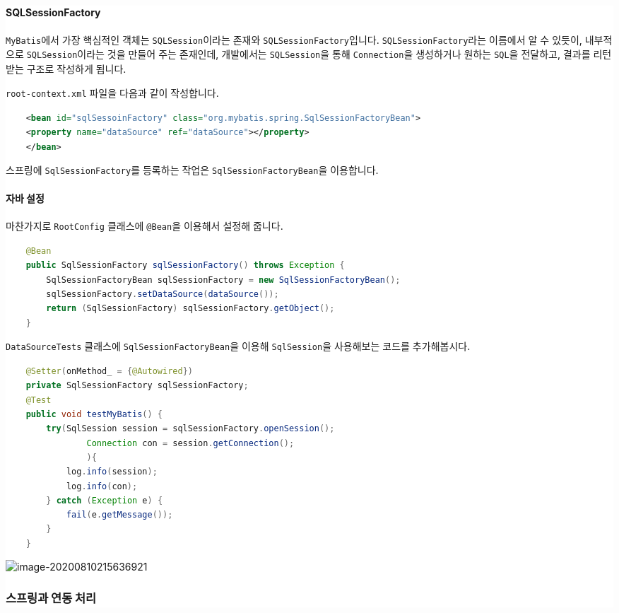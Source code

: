 #### SQLSessionFactory

`MyBatis`에서 가장 핵심적인 객체는 `SQLSession`이라는 존재와 `SQLSessionFactory`입니다. `SQLSessionFactory`라는 이름에서 알 수 있듯이, 내부적으로 `SQLSession`이라는 것을 만들어 주는 존재인데, 개발에서는 `SQLSession`을 통해 `Connection`을 생성하거나 원하는 `SQL`을 전달하고, 결과를 리턴 받는 구조로 작성하게 됩니다.



`root-context.xml` 파일을 다음과 같이 작성합니다.

```xml
	<bean id="sqlSessoinFactory" class="org.mybatis.spring.SqlSessionFactoryBean">
	<property name="dataSource" ref="dataSource"></property>
	</bean>
```

스프링에 `SqlSessionFactory`를 등록하는 작업은 `SqlSessionFactoryBean`을 이용합니다.



#### 자바 설정

마찬가지로 `RootConfig` 클래스에 `@Bean`을 이용해서 설정해 줍니다.

```java
	@Bean
	public SqlSessionFactory sqlSessionFactory() throws Exception {
		SqlSessionFactoryBean sqlSessionFactory = new SqlSessionFactoryBean();
		sqlSessionFactory.setDataSource(dataSource());
		return (SqlSessionFactory) sqlSessionFactory.getObject();
	}
```



`DataSourceTests` 클래스에 `SqlSessionFactoryBean`을 이용해 `SqlSession`을 사용해보는 코드를 추가해봅시다.

```java
	@Setter(onMethod_ = {@Autowired})
	private SqlSessionFactory sqlSessionFactory;
	@Test
	public void testMyBatis() {
		try(SqlSession session = sqlSessionFactory.openSession();
				Connection con = session.getConnection();
				){
			log.info(session);
			log.info(con);
		} catch (Exception e) {
			fail(e.getMessage());
		}
	}
```

![image-20200810215636921](https://img1.daumcdn.net/thumb/R1280x0/?scode=mtistory2&fname=https%3A%2F%2Fblog.kakaocdn.net%2Fdn%2FblTfYN%2FbtqGqQDZSow%2FdJneBK48byh24kEmN7ZGA0%2Fimg.png)





### 스프링과 연동 처리
